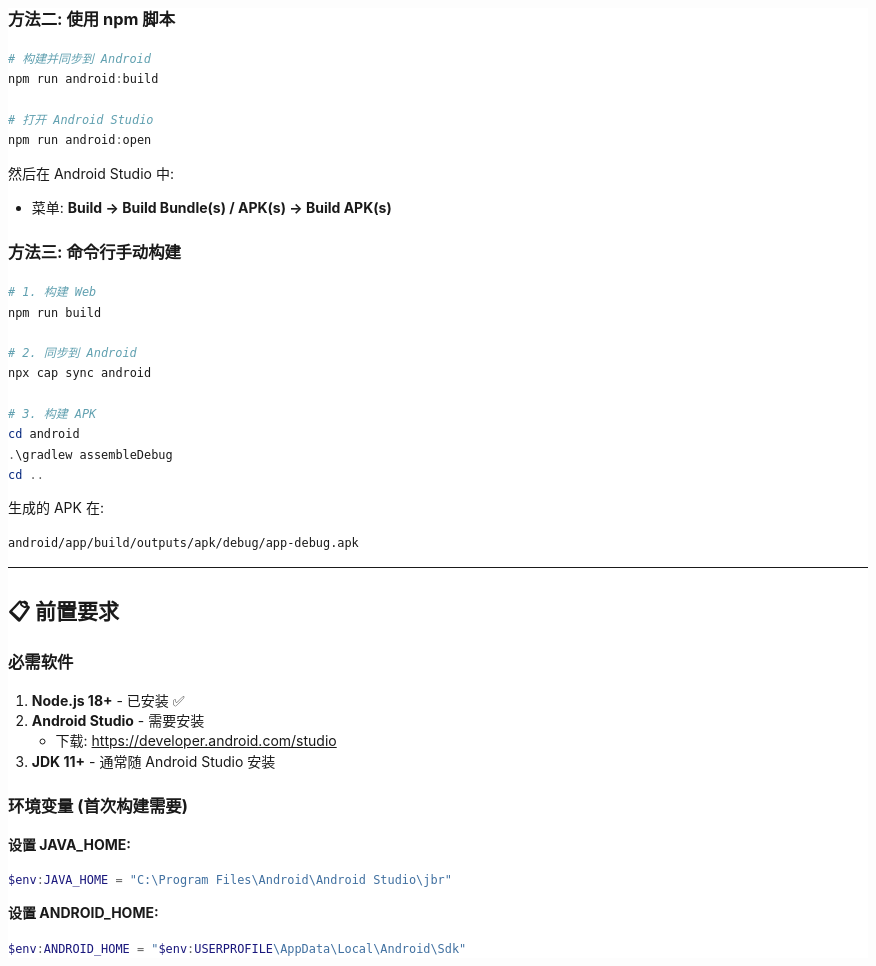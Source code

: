 ### 方法二: 使用 npm 脚本

```powershell
# 构建并同步到 Android
npm run android:build

# 打开 Android Studio
npm run android:open
```

然后在 Android Studio 中:
- 菜单: **Build → Build Bundle(s) / APK(s) → Build APK(s)**

### 方法三: 命令行手动构建

```powershell
# 1. 构建 Web
npm run build

# 2. 同步到 Android
npx cap sync android

# 3. 构建 APK
cd android
.\gradlew assembleDebug
cd ..
```

生成的 APK 在:
```
android/app/build/outputs/apk/debug/app-debug.apk
```

---

## 📋 前置要求

### 必需软件
1. **Node.js 18+** - 已安装 ✅
2. **Android Studio** - 需要安装
   - 下载: https://developer.android.com/studio
3. **JDK 11+** - 通常随 Android Studio 安装

### 环境变量 (首次构建需要)

**设置 JAVA_HOME:**
```powershell
$env:JAVA_HOME = "C:\Program Files\Android\Android Studio\jbr"
```

**设置 ANDROID_HOME:**
```powershell
$env:ANDROID_HOME = "$env:USERPROFILE\AppData\Local\Android\Sdk"
```
